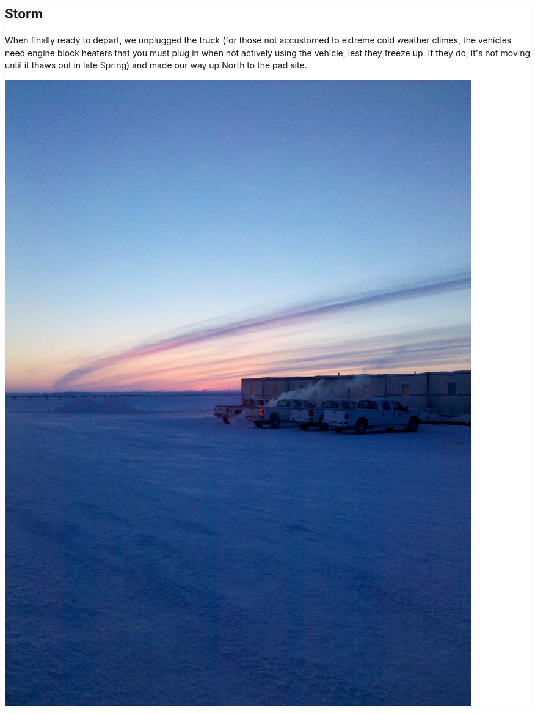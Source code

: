 ## Storm
When finally ready to depart, we unplugged the truck (for those not accustomed to extreme cold weather climes, the vehicles need engine block heaters that you must plug in when not actively using the vehicle, lest they freeze up. If they do, it's not moving until it thaws out in late Spring) and made our way up North to the pad site. 

![trucks](/assets/images/posts/kuparuk_trucks.jpg)
